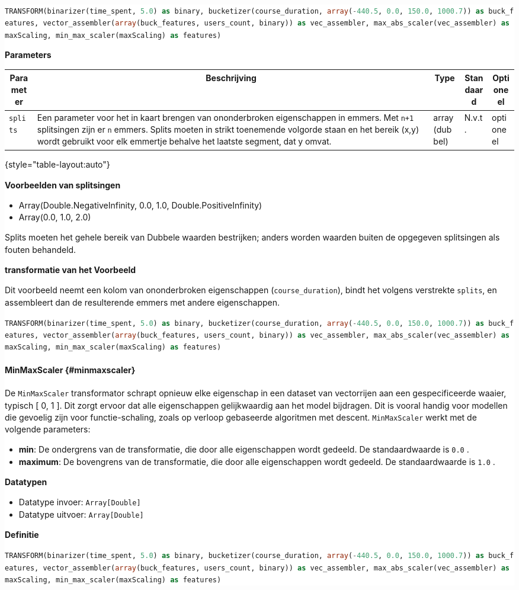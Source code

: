 ```sql
TRANSFORM(binarizer(time_spent, 5.0) as binary, bucketizer(course_duration, array(-440.5, 0.0, 150.0, 1000.7)) as buck_features, vector_assembler(array(buck_features, users_count, binary)) as vec_assembler, max_abs_scaler(vec_assembler) as maxScaling, min_max_scaler(maxScaling) as features)
```

**Parameters**

| Parameter | Beschrijving | Type | Standaard | Optioneel |
|----------|-------------------------------------------------------------------------------------------------------------------------------------------------------------------------------------------------------------|-----------------|----------|----------|
| `splits` | Een parameter voor het in kaart brengen van ononderbroken eigenschappen in emmers. Met `n+1` splitsingen zijn er `n` emmers. Splits moeten in strikt toenemende volgorde staan en het bereik (x,y) wordt gebruikt voor elk emmertje behalve het laatste segment, dat y omvat. | array(dubbel) | N.v.t. | optioneel |

{style="table-layout:auto"}

**Voorbeelden van splitsingen**

- Array(Double.NegativeInfinity, 0.0, 1.0, Double.PositiveInfinity)
- Array(0.0, 1.0, 2.0)

Splits moeten het gehele bereik van Dubbele waarden bestrijken; anders worden waarden buiten de opgegeven splitsingen als fouten behandeld.

**transformatie van het Voorbeeld**

Dit voorbeeld neemt een kolom van ononderbroken eigenschappen (`course_duration`), bindt het volgens verstrekte `splits`, en assembleert dan de resulterende emmers met andere eigenschappen.

```sql
TRANSFORM(binarizer(time_spent, 5.0) as binary, bucketizer(course_duration, array(-440.5, 0.0, 150.0, 1000.7)) as buck_features, vector_assembler(array(buck_features, users_count, binary)) as vec_assembler, max_abs_scaler(vec_assembler) as maxScaling, min_max_scaler(maxScaling) as features)
```

#### MinMaxScaler {#minmaxscaler}

De `MinMaxScaler` transformator schrapt opnieuw elke eigenschap in een dataset van vectorrijen aan een gespecificeerde waaier, typisch [ 0, 1 ]. Dit zorgt ervoor dat alle eigenschappen gelijkwaardig aan het model bijdragen. Dit is vooral handig voor modellen die gevoelig zijn voor functie-schaling, zoals op verloop gebaseerde algoritmen met descent. `MinMaxScaler` werkt met de volgende parameters:

- **min**: De ondergrens van de transformatie, die door alle eigenschappen wordt gedeeld. De standaardwaarde is `0.0` .
- **maximum**: De bovengrens van de transformatie, die door alle eigenschappen wordt gedeeld. De standaardwaarde is `1.0` .



**Datatypen**

- Datatype invoer: `Array[Double]`
- Datatype uitvoer: `Array[Double]`

**Definitie**

```sql
TRANSFORM(binarizer(time_spent, 5.0) as binary, bucketizer(course_duration, array(-440.5, 0.0, 150.0, 1000.7)) as buck_features, vector_assembler(array(buck_features, users_count, binary)) as vec_assembler, max_abs_scaler(vec_assembler) as maxScaling, min_max_scaler(maxScaling) as features)
```
